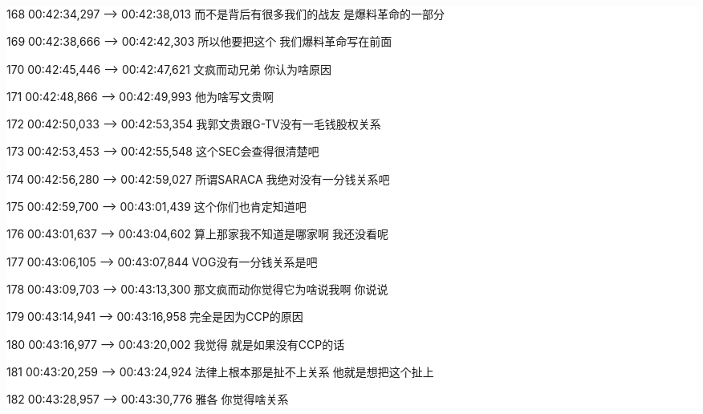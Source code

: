 168
00:42:34,297 –&gt; 00:42:38,013
而不是背后有很多我们的战友 是爆料革命的一部分
 
169
00:42:38,666 –&gt; 00:42:42,303
所以他要把这个 我们爆料革命写在前面
 
170
00:42:45,446 –&gt; 00:42:47,621
文疯而动兄弟 你认为啥原因
 
171
00:42:48,866 –&gt; 00:42:49,993
他为啥写文贵啊
 
172
00:42:50,033 –&gt; 00:42:53,354
我郭文贵跟G-TV没有一毛钱股权关系
 
173
00:42:53,453 –&gt; 00:42:55,548
这个SEC会查得很清楚吧
 
174
00:42:56,280 –&gt; 00:42:59,027
所谓SARACA 我绝对没有一分钱关系吧
 
175
00:42:59,700 –&gt; 00:43:01,439
这个你们也肯定知道吧
 
176
00:43:01,637 –&gt; 00:43:04,602
算上那家我不知道是哪家啊 我还没看呢
 
177
00:43:06,105 –&gt; 00:43:07,844
VOG没有一分钱关系是吧
 
178
00:43:09,703 –&gt; 00:43:13,300
那文疯而动你觉得它为啥说我啊 你说说
 
179
00:43:14,941 –&gt; 00:43:16,958
完全是因为CCP的原因
 
180
00:43:16,977 –&gt; 00:43:20,002
我觉得 就是如果没有CCP的话
 
181
00:43:20,259 –&gt; 00:43:24,924
法律上根本那是扯不上关系 他就是想把这个扯上
 
182
00:43:28,957 –&gt; 00:43:30,776
雅各 你觉得啥关系
 